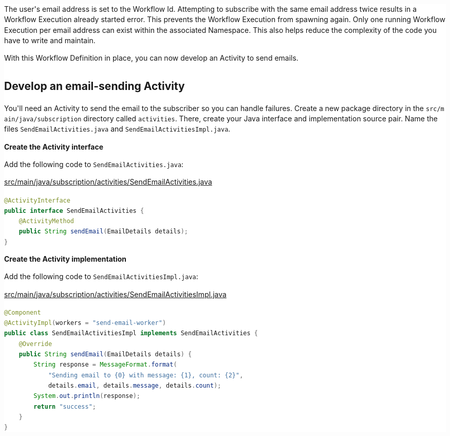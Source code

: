 The user's email address is set to the Workflow Id.
Attempting to subscribe with the same email address twice results in a Workflow Execution already started error.
This prevents the Workflow Execution from spawning again.
Only one running Workflow Execution per email address can exist within the associated Namespace.
This also helps reduce the complexity of the code you have to write and maintain.

With this Workflow Definition in place, you can now develop an Activity to send emails.

## Develop an email-sending Activity

You'll need an Activity to send the email to the subscriber so you can handle failures.
Create a new package directory in the `src/main/java/subscription` directory called `activities`.
There, create your Java interface and implementation source pair.
Name the files `SendEmailActivities.java` and `SendEmailActivitiesImpl.java`.

**Create the Activity interface**

Add the following code to `SendEmailActivities.java`:


[src/main/java/subscription/activities/SendEmailActivities.java](https://github.com/temporalio/email-subscription-project-java/blob/main/src/main/java/subscription/activities/SendEmailActivities.java)
```java
@ActivityInterface
public interface SendEmailActivities {
    @ActivityMethod
    public String sendEmail(EmailDetails details);
}
```


**Create the Activity implementation**

Add the following code to `SendEmailActivitiesImpl.java`:


[src/main/java/subscription/activities/SendEmailActivitiesImpl.java](https://github.com/temporalio/email-subscription-project-java/blob/main/src/main/java/subscription/activities/SendEmailActivitiesImpl.java)
```java
@Component
@ActivityImpl(workers = "send-email-worker")
public class SendEmailActivitiesImpl implements SendEmailActivities {
    @Override
    public String sendEmail(EmailDetails details) {
        String response = MessageFormat.format(
            "Sending email to {0} with message: {1}, count: {2}",
            details.email, details.message, details.count);
        System.out.println(response);
        return "success";
    }
}
```

